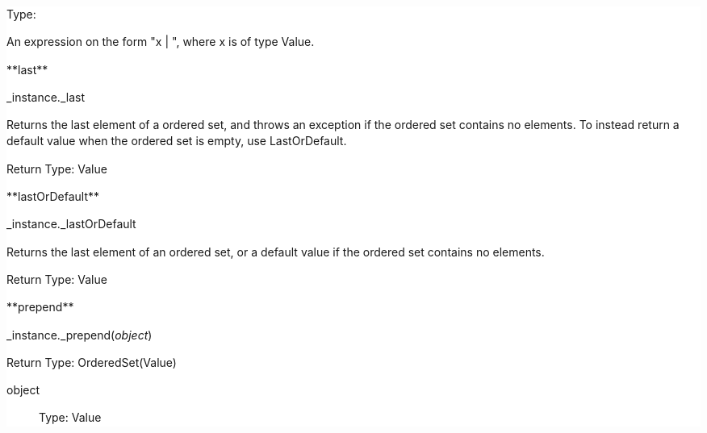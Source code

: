 Type: <iterator expression>

An expression on the form "x | <some boolean expression using x>", where x is of type Value.

</dd>

</dl>

</td>

</tr>

<tr>

<td>**last**</td>

<td>

_instance._last

Returns the last element of a ordered set, and throws an exception if the ordered set contains no elements. To instead return a default value when the ordered set is empty, use LastOrDefault.

Return Type: Value

</td>

</tr>

<tr>

<td>**lastOrDefault**</td>

<td>

_instance._lastOrDefault

Returns the last element of an ordered set, or a default value if the ordered set contains no elements.

Return Type: Value

</td>

</tr>

<tr>

<td>**prepend**</td>

<td>

_instance._prepend(_object_)

Return Type: OrderedSet(Value)

<dl>

<dt>object</dt>

<dd>

Type: Value

</dd>
